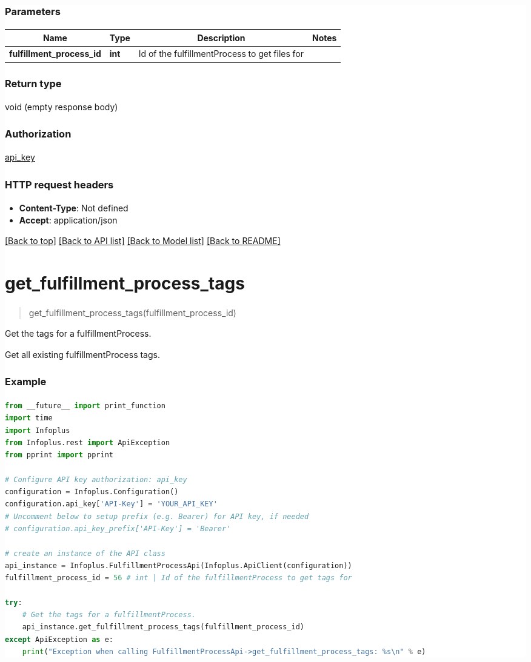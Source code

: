 ### Parameters

Name | Type | Description  | Notes
------------- | ------------- | ------------- | -------------
 **fulfillment_process_id** | **int**| Id of the fulfillmentProcess to get files for | 

### Return type

void (empty response body)

### Authorization

[api_key](../README.md#api_key)

### HTTP request headers

 - **Content-Type**: Not defined
 - **Accept**: application/json

[[Back to top]](#) [[Back to API list]](../README.md#documentation-for-api-endpoints) [[Back to Model list]](../README.md#documentation-for-models) [[Back to README]](../README.md)

# **get_fulfillment_process_tags**
> get_fulfillment_process_tags(fulfillment_process_id)

Get the tags for a fulfillmentProcess.

Get all existing fulfillmentProcess tags.

### Example
```python
from __future__ import print_function
import time
import Infoplus
from Infoplus.rest import ApiException
from pprint import pprint

# Configure API key authorization: api_key
configuration = Infoplus.Configuration()
configuration.api_key['API-Key'] = 'YOUR_API_KEY'
# Uncomment below to setup prefix (e.g. Bearer) for API key, if needed
# configuration.api_key_prefix['API-Key'] = 'Bearer'

# create an instance of the API class
api_instance = Infoplus.FulfillmentProcessApi(Infoplus.ApiClient(configuration))
fulfillment_process_id = 56 # int | Id of the fulfillmentProcess to get tags for

try:
    # Get the tags for a fulfillmentProcess.
    api_instance.get_fulfillment_process_tags(fulfillment_process_id)
except ApiException as e:
    print("Exception when calling FulfillmentProcessApi->get_fulfillment_process_tags: %s\n" % e)
```
